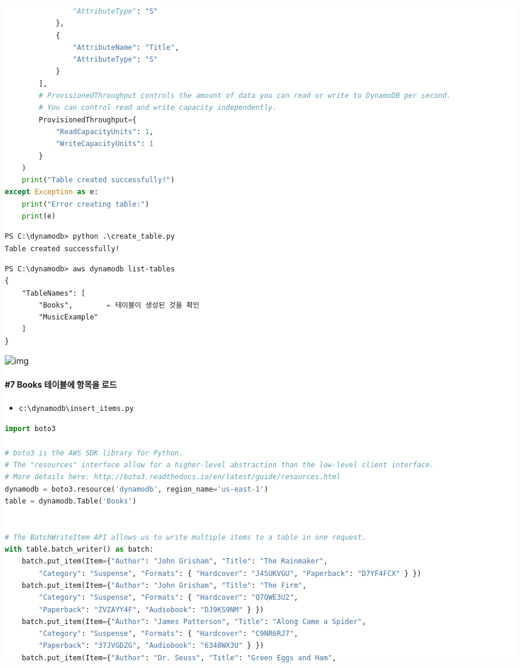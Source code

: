 ```python
                "AttributeType": "S"
            },
            {
                "AttributeName": "Title",
                "AttributeType": "S"
            }
        ],
        # ProvisionedThroughput controls the amount of data you can read or write to DynamoDB per second.
        # You can control read and write capacity independently.
        ProvisionedThroughput={
            "ReadCapacityUnits": 1,
            "WriteCapacityUnits": 1
        }
    )
    print("Table created successfully!")
except Exception as e:
    print("Error creating table:")
    print(e)

```

```
PS C:\dynamodb> python .\create_table.py
Table created successfully!
```

```
PS C:\dynamodb> aws dynamodb list-tables
{
    "TableNames": [
        "Books",		⇐ 테이블이 생성된 것을 확인
        "MusicExample"
    ]
}
```

![img](aws-databases.assets/Nh5rtzhtUScMGwPkwI-UJ4OKcgX5vd1w9aDuDg0LEq4aiEDdW46TqLnTzhfaQIwW8BwQ-juD13C82BSVy5xrVMQt5v-njB78ouDsiPGFKR4sX2QPEPxqKtbRLShNQxvKRaGiR3IV)



#### #7 Books 테이블에 항목을 로드

- `c:\dynamodb\insert_items.py`

```python
import boto3

# boto3 is the AWS SDK library for Python.
# The "resources" interface allow for a higher-level abstraction than the low-level client interface.
# More details here: http://boto3.readthedocs.io/en/latest/guide/resources.html
dynamodb = boto3.resource('dynamodb', region_name='us-east-1')
table = dynamodb.Table('Books')


# The BatchWriteItem API allows us to write multiple items to a table in one request.
with table.batch_writer() as batch:
    batch.put_item(Item={"Author": "John Grisham", "Title": "The Rainmaker",
        "Category": "Suspense", "Formats": { "Hardcover": "J4SUKVGU", "Paperback": "D7YF4FCX" } })
    batch.put_item(Item={"Author": "John Grisham", "Title": "The Firm",
        "Category": "Suspense", "Formats": { "Hardcover": "Q7QWE3U2",
        "Paperback": "ZVZAYY4F", "Audiobook": "DJ9KS9NM" } })
    batch.put_item(Item={"Author": "James Patterson", "Title": "Along Came a Spider",
        "Category": "Suspense", "Formats": { "Hardcover": "C9NR6RJ7",
        "Paperback": "37JVGDZG", "Audiobook": "6348WX3U" } })
    batch.put_item(Item={"Author": "Dr. Seuss", "Title": "Green Eggs and Ham",
```